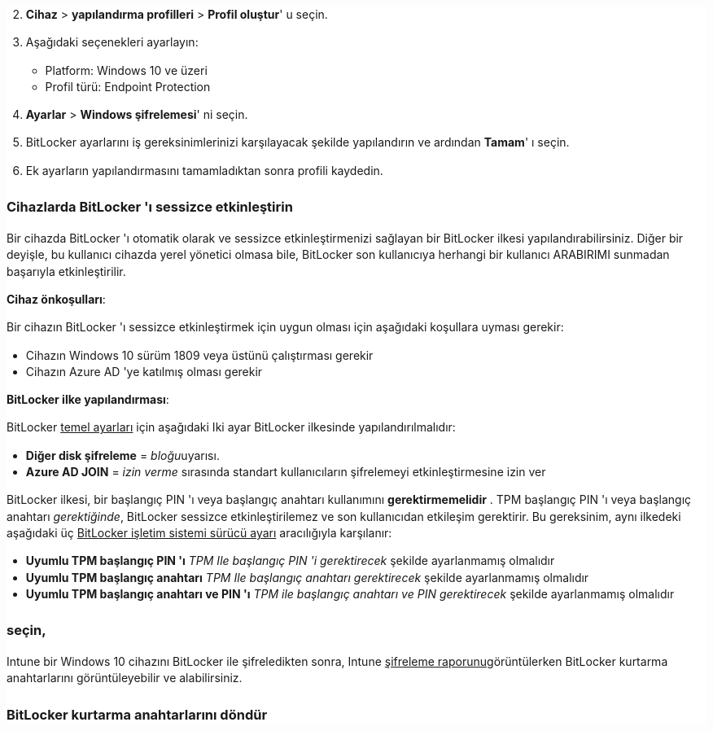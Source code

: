 2. **Cihaz** > **yapılandırma profilleri** > **Profil oluştur**' u seçin.

3. Aşağıdaki seçenekleri ayarlayın:

   - Platform: Windows 10 ve üzeri
   - Profil türü: Endpoint Protection

4. **Ayarlar** > **Windows şifrelemesi**' ni seçin.

5. BitLocker ayarlarını iş gereksinimlerinizi karşılayacak şekilde yapılandırın ve ardından **Tamam**' ı seçin.

6. Ek ayarların yapılandırmasını tamamladıktan sonra profili kaydedin.

### <a name="silently-enable-bitlocker-on-devices"></a>Cihazlarda BitLocker 'ı sessizce etkinleştirin

Bir cihazda BitLocker 'ı otomatik olarak ve sessizce etkinleştirmenizi sağlayan bir BitLocker ilkesi yapılandırabilirsiniz. Diğer bir deyişle, bu kullanıcı cihazda yerel yönetici olmasa bile, BitLocker son kullanıcıya herhangi bir kullanıcı ARABIRIMI sunmadan başarıyla etkinleştirilir.

**Cihaz önkoşulları**:

Bir cihazın BitLocker 'ı sessizce etkinleştirmek için uygun olması için aşağıdaki koşullara uyması gerekir:

- Cihazın Windows 10 sürüm 1809 veya üstünü çalıştırması gerekir
- Cihazın Azure AD 'ye katılmış olması gerekir  

**BitLocker ilke yapılandırması**:

BitLocker [temel ayarları](../protect/endpoint-protection-windows-10.md#bitlocker-base-settings) için aşağıdaki Iki ayar BitLocker ilkesinde yapılandırılmalıdır:

- **Diğer disk şifreleme** = *bloğu*uyarısı.
- **Azure AD JOIN** = *izin verme* sırasında standart kullanıcıların şifrelemeyi etkinleştirmesine izin ver

BitLocker ilkesi, bir başlangıç PIN 'ı veya başlangıç anahtarı kullanımını **gerektirmemelidir** . TPM başlangıç PIN 'ı veya başlangıç anahtarı *gerektiğinde*, BitLocker sessizce etkinleştirilemez ve son kullanıcıdan etkileşim gerektirir.  Bu gereksinim, aynı ilkedeki aşağıdaki üç [BitLocker işletim sistemi sürücü ayarı](../protect/endpoint-protection-windows-10.md#bitlocker-os-drive-settings) aracılığıyla karşılanır:

- **Uyumlu TPM başlangıç PIN 'ı** *TPM Ile başlangıç PIN 'i gerektirecek* şekilde ayarlanmamış olmalıdır
- **Uyumlu TPM başlangıç anahtarı** *TPM Ile başlangıç anahtarı gerektirecek* şekilde ayarlanmamış olmalıdır
- **Uyumlu TPM başlangıç anahtarı ve PIN 'ı** *TPM ile başlangıç anahtarı ve PIN gerektirecek* şekilde ayarlanmamış olmalıdır



### <a name="manage-bitlocker"></a>seçin,

Intune bir Windows 10 cihazını BitLocker ile şifreledikten sonra, Intune [şifreleme raporunu](encryption-monitor.md)görüntülerken BitLocker kurtarma anahtarlarını görüntüleyebilir ve alabilirsiniz.

### <a name="rotate-bitlocker-recovery-keys"></a>BitLocker kurtarma anahtarlarını döndür
